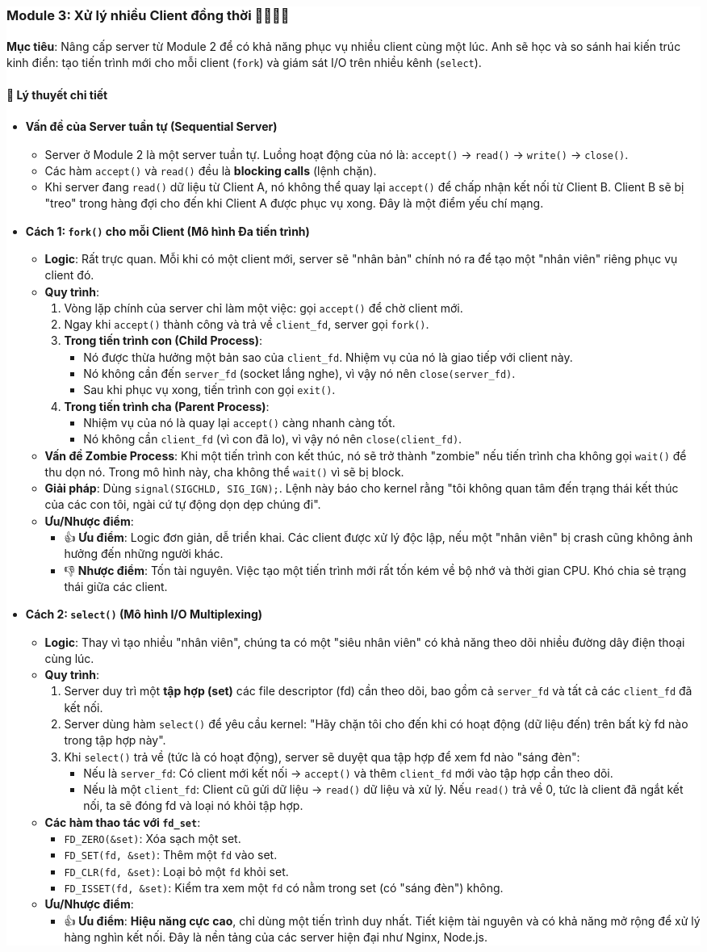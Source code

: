 
### **Module 3: Xử lý nhiều Client đồng thời 👨‍👩‍👧‍👦**

**Mục tiêu**: Nâng cấp server từ Module 2 để có khả năng phục vụ nhiều client cùng một lúc. Anh sẽ học và so sánh hai kiến trúc kinh điển: tạo tiến trình mới cho mỗi client (`fork`) và giám sát I/O trên nhiều kênh (`select`).

#### 📖 **Lý thuyết chi tiết**

  * **Vấn đề của Server tuần tự (Sequential Server)**

      * Server ở Module 2 là một server tuần tự. Luồng hoạt động của nó là: `accept()` -\> `read()` -\> `write()` -\> `close()`.
      * Các hàm `accept()` và `read()` đều là **blocking calls** (lệnh chặn).
      * Khi server đang `read()` dữ liệu từ Client A, nó không thể quay lại `accept()` để chấp nhận kết nối từ Client B. Client B sẽ bị "treo" trong hàng đợi cho đến khi Client A được phục vụ xong. Đây là một điểm yếu chí mạng.

  * **Cách 1: `fork()` cho mỗi Client (Mô hình Đa tiến trình)**

      * **Logic**: Rất trực quan. Mỗi khi có một client mới, server sẽ "nhân bản" chính nó ra để tạo một "nhân viên" riêng phục vụ client đó.
      * **Quy trình**:
        1.  Vòng lặp chính của server chỉ làm một việc: gọi `accept()` để chờ client mới.
        2.  Ngay khi `accept()` thành công và trả về `client_fd`, server gọi `fork()`.
        3.  **Trong tiến trình con (Child Process)**:
              * Nó được thừa hưởng một bản sao của `client_fd`. Nhiệm vụ của nó là giao tiếp với client này.
              * Nó không cần đến `server_fd` (socket lắng nghe), vì vậy nó nên `close(server_fd)`.
              * Sau khi phục vụ xong, tiến trình con gọi `exit()`.
        4.  **Trong tiến trình cha (Parent Process)**:
              * Nhiệm vụ của nó là quay lại `accept()` càng nhanh càng tốt.
              * Nó không cần `client_fd` (vì con đã lo), vì vậy nó nên `close(client_fd)`.
      * **Vấn đề Zombie Process**: Khi một tiến trình con kết thúc, nó sẽ trở thành "zombie" nếu tiến trình cha không gọi `wait()` để thu dọn nó. Trong mô hình này, cha không thể `wait()` vì sẽ bị block.
      * **Giải pháp**: Dùng `signal(SIGCHLD, SIG_IGN);`. Lệnh này báo cho kernel rằng "tôi không quan tâm đến trạng thái kết thúc của các con tôi, ngài cứ tự động dọn dẹp chúng đi".
      * **Ưu/Nhược điểm**:
          * 👍 **Ưu điểm**: Logic đơn giản, dễ triển khai. Các client được xử lý độc lập, nếu một "nhân viên" bị crash cũng không ảnh hưởng đến những người khác.
          * 👎 **Nhược điểm**: Tốn tài nguyên. Việc tạo một tiến trình mới rất tốn kém về bộ nhớ và thời gian CPU. Khó chia sẻ trạng thái giữa các client.

  * **Cách 2: `select()` (Mô hình I/O Multiplexing)**

      * **Logic**: Thay vì tạo nhiều "nhân viên", chúng ta có một "siêu nhân viên" có khả năng theo dõi nhiều đường dây điện thoại cùng lúc.
      * **Quy trình**:
        1.  Server duy trì một **tập hợp (set)** các file descriptor (fd) cần theo dõi, bao gồm cả `server_fd` và tất cả các `client_fd` đã kết nối.
        2.  Server dùng hàm `select()` để yêu cầu kernel: "Hãy chặn tôi cho đến khi có hoạt động (dữ liệu đến) trên bất kỳ fd nào trong tập hợp này".
        3.  Khi `select()` trả về (tức là có hoạt động), server sẽ duyệt qua tập hợp để xem fd nào "sáng đèn":
              * Nếu là `server_fd`: Có client mới kết nối -\> `accept()` và thêm `client_fd` mới vào tập hợp cần theo dõi.
              * Nếu là một `client_fd`: Client cũ gửi dữ liệu -\> `read()` dữ liệu và xử lý. Nếu `read()` trả về 0, tức là client đã ngắt kết nối, ta sẽ đóng fd và loại nó khỏi tập hợp.
      * **Các hàm thao tác với `fd_set`**:
          * `FD_ZERO(&set)`: Xóa sạch một set.
          * `FD_SET(fd, &set)`: Thêm một `fd` vào set.
          * `FD_CLR(fd, &set)`: Loại bỏ một `fd` khỏi set.
          * `FD_ISSET(fd, &set)`: Kiểm tra xem một `fd` có nằm trong set (có "sáng đèn") không.
      * **Ưu/Nhược điểm**:
          * 👍 **Ưu điểm**: **Hiệu năng cực cao**, chỉ dùng một tiến trình duy nhất. Tiết kiệm tài nguyên và có khả năng mở rộng để xử lý hàng nghìn kết nối. Đây là nền tảng của các server hiện đại như Nginx, Node.js.